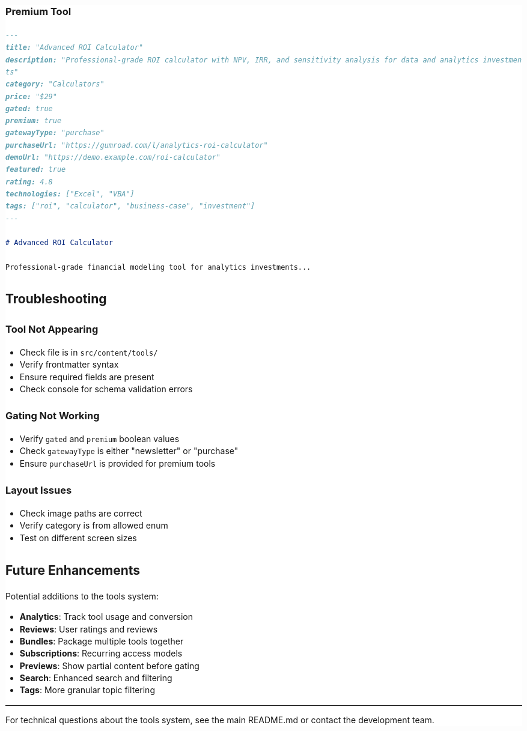 ### Premium Tool
```markdown
---
title: "Advanced ROI Calculator"
description: "Professional-grade ROI calculator with NPV, IRR, and sensitivity analysis for data and analytics investments"
category: "Calculators"
price: "$29"
gated: true
premium: true
gatewayType: "purchase"
purchaseUrl: "https://gumroad.com/l/analytics-roi-calculator"
demoUrl: "https://demo.example.com/roi-calculator"
featured: true
rating: 4.8
technologies: ["Excel", "VBA"]
tags: ["roi", "calculator", "business-case", "investment"]
---

# Advanced ROI Calculator

Professional-grade financial modeling tool for analytics investments...
```

## Troubleshooting

### Tool Not Appearing
- Check file is in `src/content/tools/`
- Verify frontmatter syntax
- Ensure required fields are present
- Check console for schema validation errors

### Gating Not Working
- Verify `gated` and `premium` boolean values
- Check `gatewayType` is either "newsletter" or "purchase"
- Ensure `purchaseUrl` is provided for premium tools

### Layout Issues
- Check image paths are correct
- Verify category is from allowed enum
- Test on different screen sizes

## Future Enhancements

Potential additions to the tools system:

- **Analytics**: Track tool usage and conversion
- **Reviews**: User ratings and reviews
- **Bundles**: Package multiple tools together
- **Subscriptions**: Recurring access models
- **Previews**: Show partial content before gating
- **Search**: Enhanced search and filtering
- **Tags**: More granular topic filtering

---

For technical questions about the tools system, see the main README.md or contact the development team.
